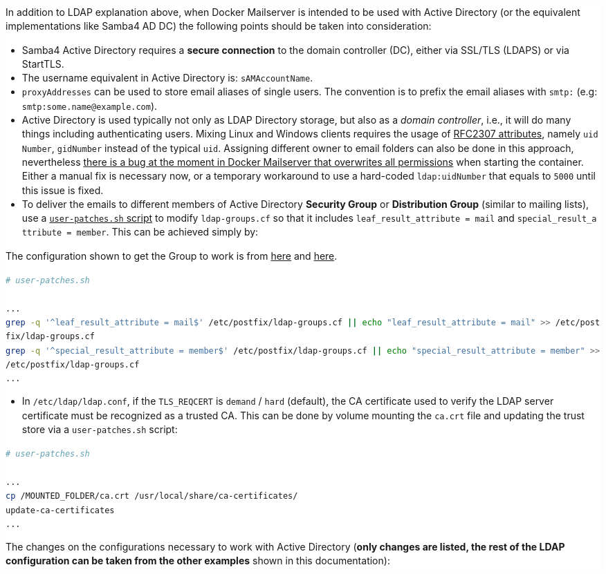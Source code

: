 In addition to LDAP explanation above, when Docker Mailserver is intended to be used with Active Directory (or the equivalent implementations like Samba4 AD DC) the following points should be taken into consideration:

- Samba4 Active Directory requires a **secure connection** to the domain controller (DC), either via SSL/TLS (LDAPS) or via StartTLS.
- The username equivalent in Active Directory is: `sAMAccountName`.
- `proxyAddresses` can be used to store email aliases of single users. The convention is to prefix the email aliases with `smtp:` (e.g: `smtp:some.name@example.com`).
- Active Directory is used typically not only as LDAP Directory storage, but also as a _domain controller_, i.e., it will do many things including authenticating users. Mixing Linux and Windows clients requires the usage of [RFC2307 attributes](https://wiki.samba.org/index.php/Administer_Unix_Attributes_in_AD_using_samba-tool_and_ldb-tools), namely `uidNumber`, `gidNumber` instead of the typical `uid`. Assigning different owner to email folders can also be done in this approach, nevertheless [there is a bug at the moment in Docker Mailserver that overwrites all permissions](https://github.com/docker-mailserver/docker-mailserver/pull/2256) when starting the container. Either a manual fix is necessary now, or a temporary workaround to use a hard-coded `ldap:uidNumber` that equals to `5000` until this issue is fixed.
- To deliver the emails to different members of Active Directory **Security Group** or **Distribution Group** (similar to mailing lists), use a [`user-patches.sh` script][docs-userpatches] to modify `ldap-groups.cf` so that it includes `leaf_result_attribute = mail` and `special_result_attribute = member`. This can be achieved simply by:

The configuration shown to get the Group to work is from [here](https://doc.zarafa.com/trunk/Administrator_Manual/en-US/html/_MTAIntegration.html) and [here](https://kb.kopano.io/display/WIKI/Postfix).

```bash
# user-patches.sh

...
grep -q '^leaf_result_attribute = mail$' /etc/postfix/ldap-groups.cf || echo "leaf_result_attribute = mail" >> /etc/postfix/ldap-groups.cf
grep -q '^special_result_attribute = member$' /etc/postfix/ldap-groups.cf || echo "special_result_attribute = member" >> /etc/postfix/ldap-groups.cf
...
```

- In `/etc/ldap/ldap.conf`, if the `TLS_REQCERT` is `demand` / `hard` (default), the CA certificate used to verify the LDAP server certificate must be recognized as a trusted CA. This can be done by volume mounting the `ca.crt` file and updating the trust store via a `user-patches.sh` script:

```bash
# user-patches.sh

...
cp /MOUNTED_FOLDER/ca.crt /usr/local/share/ca-certificates/
update-ca-certificates
...
```

The changes on the configurations necessary to work with Active Directory (**only changes are listed, the rest of the LDAP configuration can be taken from the other examples** shown in this documentation):


[docs-environment]: ../../environment.md
[docs-userpatches]: ../../advanced/override-defaults/user-patches.md
